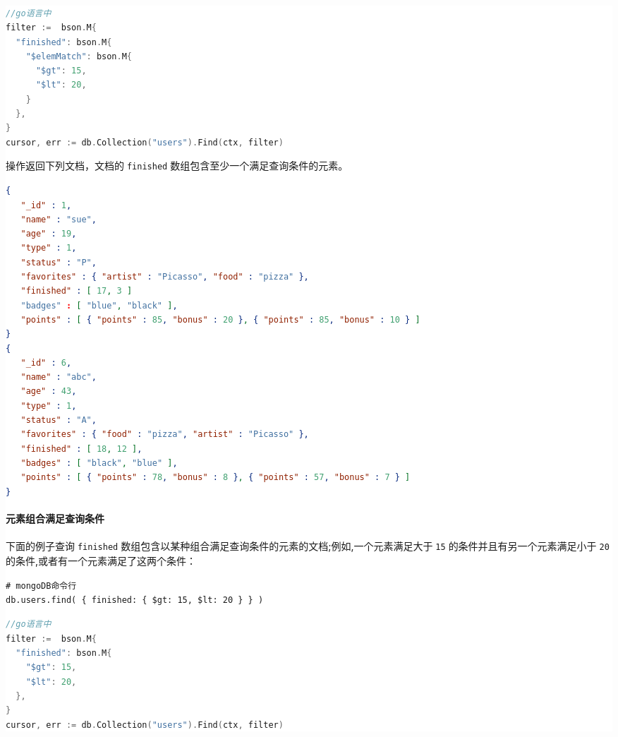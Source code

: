 ```go
//go语言中
filter :=  bson.M{
  "finished": bson.M{
    "$elemMatch": bson.M{
      "$gt": 15,
      "$lt": 20,
    }
  },
}
cursor, err := db.Collection("users").Find(ctx, filter)
```



操作返回下列文档，文档的 `finished` 数组包含至少一个满足查询条件的元素。

```json
{
   "_id" : 1,
   "name" : "sue",
   "age" : 19,
   "type" : 1,
   "status" : "P",
   "favorites" : { "artist" : "Picasso", "food" : "pizza" },
   "finished" : [ 17, 3 ]
   "badges" : [ "blue", "black" ],
   "points" : [ { "points" : 85, "bonus" : 20 }, { "points" : 85, "bonus" : 10 } ]
}
{
   "_id" : 6,
   "name" : "abc",
   "age" : 43,
   "type" : 1,
   "status" : "A",
   "favorites" : { "food" : "pizza", "artist" : "Picasso" },
   "finished" : [ 18, 12 ],
   "badges" : [ "black", "blue" ],
   "points" : [ { "points" : 78, "bonus" : 8 }, { "points" : 57, "bonus" : 7 } ]
}
```



#### 元素组合满足查询条件

下面的例子查询 `finished` 数组包含以某种组合满足查询条件的元素的文档;例如,一个元素满足大于 `15` 的条件并且有另一个元素满足小于 `20` 的条件,或者有一个元素满足了这两个条件：

```shell
# mongoDB命令行
db.users.find( { finished: { $gt: 15, $lt: 20 } } )
```

```go
//go语言中
filter :=  bson.M{
  "finished": bson.M{
    "$gt": 15,
    "$lt": 20,
  },
}
cursor, err := db.Collection("users").Find(ctx, filter)
```
